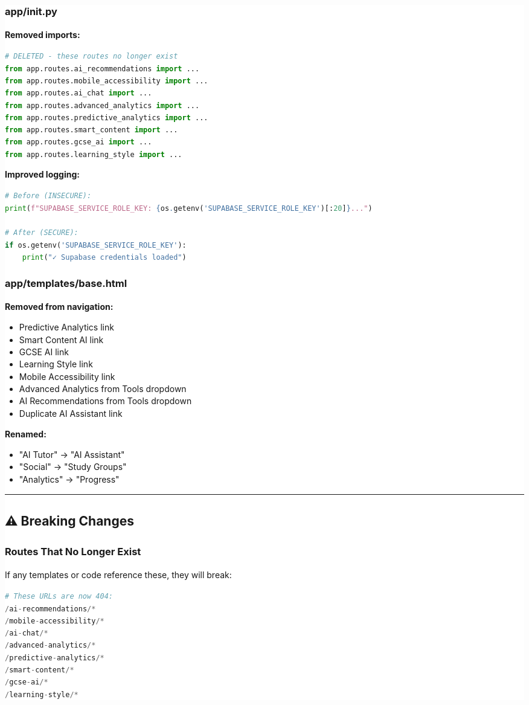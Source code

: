 ### app/__init__.py
**Removed imports:**
```python
# DELETED - these routes no longer exist
from app.routes.ai_recommendations import ...
from app.routes.mobile_accessibility import ...
from app.routes.ai_chat import ...
from app.routes.advanced_analytics import ...
from app.routes.predictive_analytics import ...
from app.routes.smart_content import ...
from app.routes.gcse_ai import ...
from app.routes.learning_style import ...
```

**Improved logging:**
```python
# Before (INSECURE):
print(f"SUPABASE_SERVICE_ROLE_KEY: {os.getenv('SUPABASE_SERVICE_ROLE_KEY')[:20]}...")

# After (SECURE):
if os.getenv('SUPABASE_SERVICE_ROLE_KEY'):
    print("✓ Supabase credentials loaded")
```

### app/templates/base.html
**Removed from navigation:**
- Predictive Analytics link
- Smart Content AI link  
- GCSE AI link
- Learning Style link
- Mobile Accessibility link
- Advanced Analytics from Tools dropdown
- AI Recommendations from Tools dropdown
- Duplicate AI Assistant link

**Renamed:**
- "AI Tutor" → "AI Assistant"
- "Social" → "Study Groups"
- "Analytics" → "Progress"

---

## ⚠️ Breaking Changes

### Routes That No Longer Exist
If any templates or code reference these, they will break:

```python
# These URLs are now 404:
/ai-recommendations/*
/mobile-accessibility/*
/ai-chat/*
/advanced-analytics/*
/predictive-analytics/*
/smart-content/*
/gcse-ai/*
/learning-style/*
```
